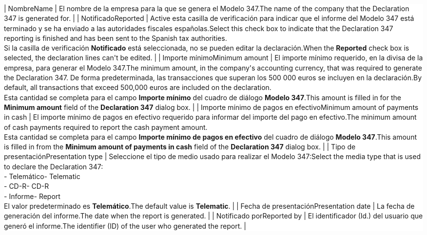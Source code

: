 | <span data-ttu-id="a8c5c-174">Nombre</span><span class="sxs-lookup"><span data-stu-id="a8c5c-174">Name</span></span>                                 | <span data-ttu-id="a8c5c-175">El nombre de la empresa para la que se genera el Modelo 347.</span><span class="sxs-lookup"><span data-stu-id="a8c5c-175">The name of the company that the   Declaration 347 is generated for.</span></span>                                                                                                                                                                                                                                              |
| <span data-ttu-id="a8c5c-176">Notificado</span><span class="sxs-lookup"><span data-stu-id="a8c5c-176">Reported</span></span>                             | <span data-ttu-id="a8c5c-177">Active esta casilla de verificación para indicar que el informe del Modelo 347 está terminado y se ha enviado a las autoridades fiscales españolas.</span><span class="sxs-lookup"><span data-stu-id="a8c5c-177">Select this check box to   indicate that the Declaration 347 reporting is finished and has been sent to   the Spanish tax authorities.</span></span> <br><span data-ttu-id="a8c5c-178">Si la casilla de verificación **Notificado** está seleccionada, no se pueden editar la declaración.</span><span class="sxs-lookup"><span data-stu-id="a8c5c-178">When the **Reported** check box is   selected, the declaration lines can't be edited.</span></span>                                                                                  |
| <span data-ttu-id="a8c5c-179">Importe mínimo</span><span class="sxs-lookup"><span data-stu-id="a8c5c-179">Minimum   amount</span></span>                     | <span data-ttu-id="a8c5c-180">El importe mínimo requerido, en la divisa de la empresa, para generar el Modelo 347.</span><span class="sxs-lookup"><span data-stu-id="a8c5c-180">The minimum amount, in the   company's accounting currency, that was required to generate the Declaration   347.</span></span> <span data-ttu-id="a8c5c-181">De forma predeterminada, las transacciones que superan los 500 000 euros se incluyen en la declaración.</span><span class="sxs-lookup"><span data-stu-id="a8c5c-181">By default, all transactions that exceed 500,000 euros are included on   the declaration.</span></span><br><span data-ttu-id="a8c5c-182">Esta cantidad se completa para el campo **Importe mínimo** del cuadro de diálogo **Modelo 347**.</span><span class="sxs-lookup"><span data-stu-id="a8c5c-182">This amount is filled in for the **Minimum amount**   field of the **Declaration 347** dialog box.</span></span>  |
| <span data-ttu-id="a8c5c-183">Importe mínimo de pagos en efectivo</span><span class="sxs-lookup"><span data-stu-id="a8c5c-183">Minimum   amount of payments in cash</span></span> | <span data-ttu-id="a8c5c-184">El importe mínimo de pagos en efectivo requerido para informar del importe del pago en efectivo.</span><span class="sxs-lookup"><span data-stu-id="a8c5c-184">The minimum amount of cash   payments required to report the cash payment amount.</span></span> <br> <span data-ttu-id="a8c5c-185">Esta cantidad se completa para el campo **Importe mínimo de pagos en efectivo** del cuadro de diálogo **Modelo 347**.</span><span class="sxs-lookup"><span data-stu-id="a8c5c-185">This amount   is filled in from the **Minimum amount of payments in cash** field of the   **Declaration 347** dialog box.</span></span>                                                                                                  |
| <span data-ttu-id="a8c5c-186">Tipo de presentación</span><span class="sxs-lookup"><span data-stu-id="a8c5c-186">Presentation   type</span></span>                  | <span data-ttu-id="a8c5c-187">Seleccione el tipo de medio usado para realizar el Modelo 347:</span><span class="sxs-lookup"><span data-stu-id="a8c5c-187">Select the media type that is   used to declare the Declaration 347:</span></span><br><span data-ttu-id="a8c5c-188">- Telemático</span><span class="sxs-lookup"><span data-stu-id="a8c5c-188">- Telematic</span></span><br><span data-ttu-id="a8c5c-189">- CD-R</span><span class="sxs-lookup"><span data-stu-id="a8c5c-189">-   CD-R</span></span><br><span data-ttu-id="a8c5c-190">- Informe</span><span class="sxs-lookup"><span data-stu-id="a8c5c-190">- Report</span></span><br> <span data-ttu-id="a8c5c-191">El valor predeterminado es **Telemático**.</span><span class="sxs-lookup"><span data-stu-id="a8c5c-191">The default value is **Telematic**.</span></span>                                                                                                                                                               |
| <span data-ttu-id="a8c5c-192">Fecha de presentación</span><span class="sxs-lookup"><span data-stu-id="a8c5c-192">Presentation   date</span></span>                  | <span data-ttu-id="a8c5c-193">La fecha de generación del informe.</span><span class="sxs-lookup"><span data-stu-id="a8c5c-193">The date when the report is   generated.</span></span>                                                                                                                                                                                                                                                                          |
| <span data-ttu-id="a8c5c-194">Notificado por</span><span class="sxs-lookup"><span data-stu-id="a8c5c-194">Reported   by</span></span>                        | <span data-ttu-id="a8c5c-195">El identificador (Id.) del usuario que generó el informe.</span><span class="sxs-lookup"><span data-stu-id="a8c5c-195">The identifier (ID) of the user   who generated the report.</span></span>                                                                                                                                                                                                                                                       |